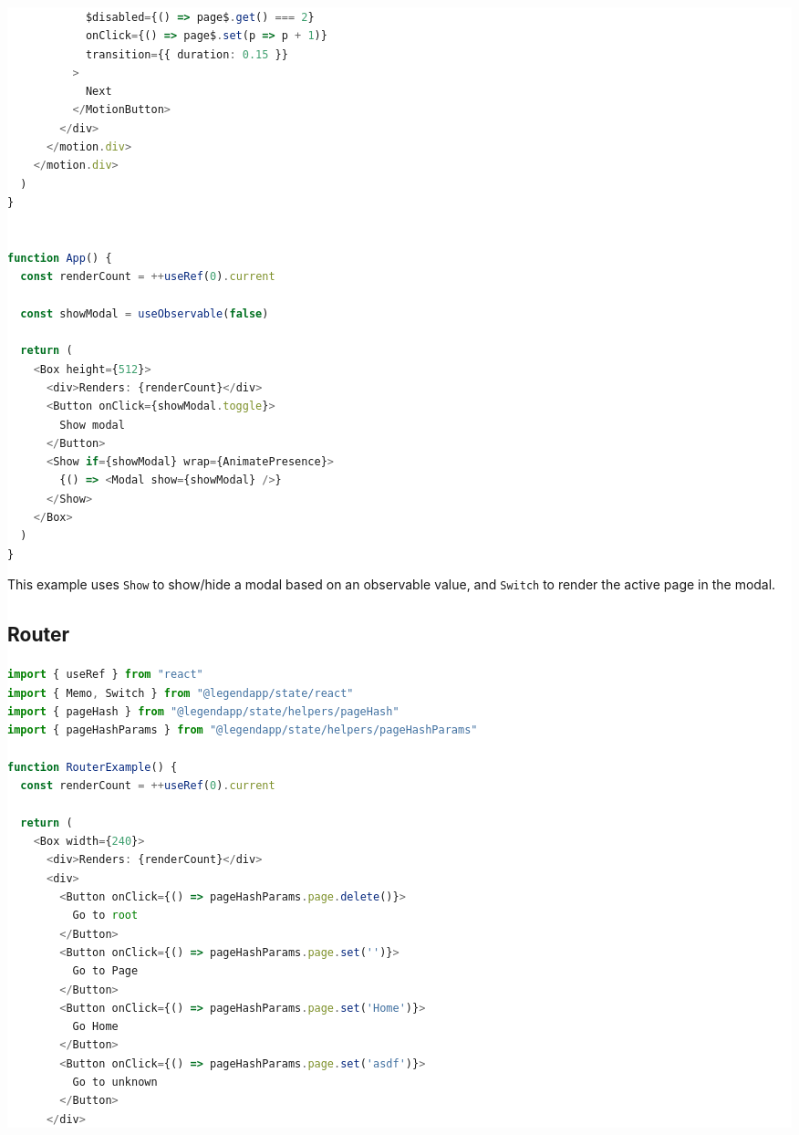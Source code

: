 ```typescript
            $disabled={() => page$.get() === 2}
            onClick={() => page$.set(p => p + 1)}
            transition={{ duration: 0.15 }}
          >
            Next
          </MotionButton>
        </div>
      </motion.div>
    </motion.div>
  )
}


function App() {
  const renderCount = ++useRef(0).current

  const showModal = useObservable(false)

  return (
    <Box height={512}>
      <div>Renders: {renderCount}</div>
      <Button onClick={showModal.toggle}>
        Show modal
      </Button>
      <Show if={showModal} wrap={AnimatePresence}>
        {() => <Modal show={showModal} />}
      </Show>
    </Box>
  )
}
```

This example uses `Show` to show/hide a modal based on an observable value, and `Switch` to render the active page in the modal.

## Router

```typescript
import { useRef } from "react"
import { Memo, Switch } from "@legendapp/state/react"
import { pageHash } from "@legendapp/state/helpers/pageHash"
import { pageHashParams } from "@legendapp/state/helpers/pageHashParams"

function RouterExample() {
  const renderCount = ++useRef(0).current

  return (
    <Box width={240}>
      <div>Renders: {renderCount}</div>
      <div>
        <Button onClick={() => pageHashParams.page.delete()}>
          Go to root
        </Button>
        <Button onClick={() => pageHashParams.page.set('')}>
          Go to Page
        </Button>
        <Button onClick={() => pageHashParams.page.set('Home')}>
          Go Home
        </Button>
        <Button onClick={() => pageHashParams.page.set('asdf')}>
          Go to unknown
        </Button>
      </div>
```